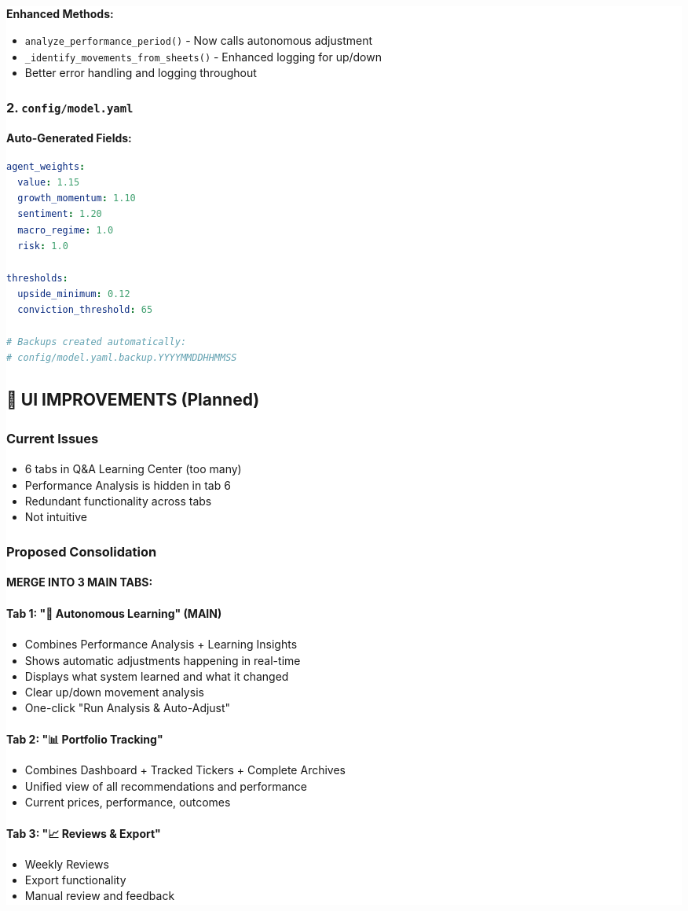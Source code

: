 **Enhanced Methods:**
- `analyze_performance_period()` - Now calls autonomous adjustment
- `_identify_movements_from_sheets()` - Enhanced logging for up/down
- Better error handling and logging throughout

### 2. `config/model.yaml`
**Auto-Generated Fields:**
```yaml
agent_weights:
  value: 1.15
  growth_momentum: 1.10
  sentiment: 1.20
  macro_regime: 1.0
  risk: 1.0

thresholds:
  upside_minimum: 0.12
  conviction_threshold: 65
  
# Backups created automatically:
# config/model.yaml.backup.YYYYMMDDHHMMSS
```

## 🎨 UI IMPROVEMENTS (Planned)

### Current Issues
- 6 tabs in Q&A Learning Center (too many)
- Performance Analysis is hidden in tab 6
- Redundant functionality across tabs
- Not intuitive

### Proposed Consolidation

**MERGE INTO 3 MAIN TABS:**

#### Tab 1: "🤖 Autonomous Learning" (MAIN)
- Combines Performance Analysis + Learning Insights
- Shows automatic adjustments happening in real-time
- Displays what system learned and what it changed
- Clear up/down movement analysis
- One-click "Run Analysis & Auto-Adjust"

#### Tab 2: "📊 Portfolio Tracking"
- Combines Dashboard + Tracked Tickers + Complete Archives
- Unified view of all recommendations and performance
- Current prices, performance, outcomes

#### Tab 3: "📈 Reviews & Export"
- Weekly Reviews
- Export functionality
- Manual review and feedback
